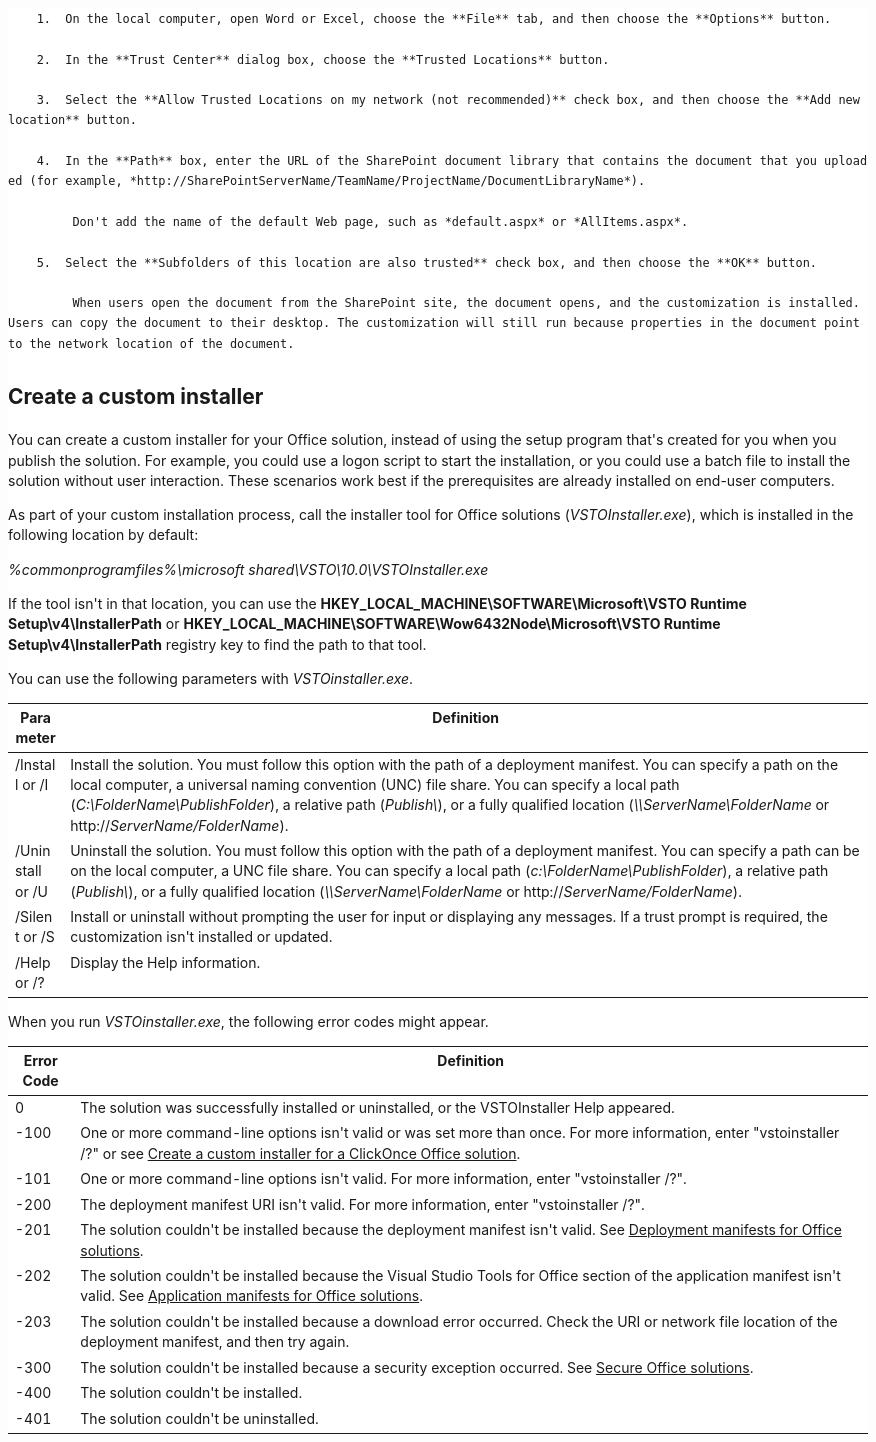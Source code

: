         1.  On the local computer, open Word or Excel, choose the **File** tab, and then choose the **Options** button.  

        2.  In the **Trust Center** dialog box, choose the **Trusted Locations** button.  

        3.  Select the **Allow Trusted Locations on my network (not recommended)** check box, and then choose the **Add new location** button.  

        4.  In the **Path** box, enter the URL of the SharePoint document library that contains the document that you uploaded (for example, *http://SharePointServerName/TeamName/ProjectName/DocumentLibraryName*).  

             Don't add the name of the default Web page, such as *default.aspx* or *AllItems.aspx*.  

        5.  Select the **Subfolders of this location are also trusted** check box, and then choose the **OK** button.  

             When users open the document from the SharePoint site, the document opens, and the customization is installed. Users can copy the document to their desktop. The customization will still run because properties in the document point to the network location of the document.  

##  <a name="Custom"></a> Create a custom installer  
 You can create a custom installer for your Office solution, instead of using the setup program that's created for you when you publish the solution. For example, you could use a logon script to start the installation, or you could use a batch file to install the solution without user interaction. These scenarios work best if the prerequisites are already installed on end-user computers.  

 As part of your custom installation process, call the installer tool for Office solutions (*VSTOInstaller.exe*), which is installed in the following location by default:  

 *%commonprogramfiles%\microsoft shared\VSTO\10.0\VSTOInstaller.exe*  

 If the tool isn't in that location, you can use the **HKEY_LOCAL_MACHINE\SOFTWARE\Microsoft\VSTO Runtime Setup\v4\InstallerPath** or **HKEY_LOCAL_MACHINE\SOFTWARE\Wow6432Node\Microsoft\VSTO Runtime Setup\v4\InstallerPath** registry key to find the path to that tool.  

 You can use the following parameters with *VSTOinstaller.exe*.  


| Parameter | Definition |
|------------------| - |
| /Install or /I | Install the solution. You must follow this option with the path of a deployment manifest. You can specify a path on the local computer, a universal naming convention (UNC) file share. You can specify a local path (*C:\FolderName\PublishFolder*), a relative path (*Publish\\*), or a fully qualified location (*\\\ServerName\FolderName* or http://<em>ServerName/FolderName</em>). |
| /Uninstall or /U | Uninstall the solution. You must follow this option with the path of a deployment manifest. You can specify a path can be on the local computer, a UNC file share. You can specify a local path (*c:\FolderName\PublishFolder*), a relative path (*Publish\\*), or a fully qualified location (*\\\ServerName\FolderName* or http://<em>ServerName/FolderName</em>). |
| /Silent or /S | Install or uninstall without prompting the user for input or displaying any messages. If a trust prompt is required, the customization isn't installed or updated. |
| /Help or /? | Display the Help information. |

 When you run *VSTOinstaller.exe*, the following error codes might appear.  

|Error Code|Definition|  
|----------------|----------------|  
|0|The solution was successfully installed or uninstalled, or the VSTOInstaller Help appeared.|  
|-100|One or more command-line options isn't valid or was set more than once. For more information, enter "vstoinstaller /?" or see [Create a custom installer for a ClickOnce Office solution](https://msdn.microsoft.com/3e5887ed-155f-485d-b8f6-3c02c074085e).|  
|-101|One or more command-line options isn't valid. For more information, enter "vstoinstaller /?".|  
|-200|The deployment manifest URI isn't valid. For more information, enter "vstoinstaller /?".|  
|-201|The solution couldn't be installed because the deployment manifest isn't valid. See [Deployment manifests for Office solutions](../vsto/deployment-manifests-for-office-solutions.md).|  
|-202|The solution couldn't be installed because the Visual Studio Tools for Office section of the application manifest isn't valid. See [Application manifests for Office solutions](../vsto/application-manifests-for-office-solutions.md).|  
|-203|The solution couldn't be installed because a download error occurred. Check the URI or network file location of the deployment manifest, and then try again.|  
|-300|The solution couldn't be installed because a security exception occurred. See [Secure Office solutions](../vsto/securing-office-solutions.md).|  
|-400|The solution couldn't be installed.|  
|-401|The solution couldn't be uninstalled.|  
